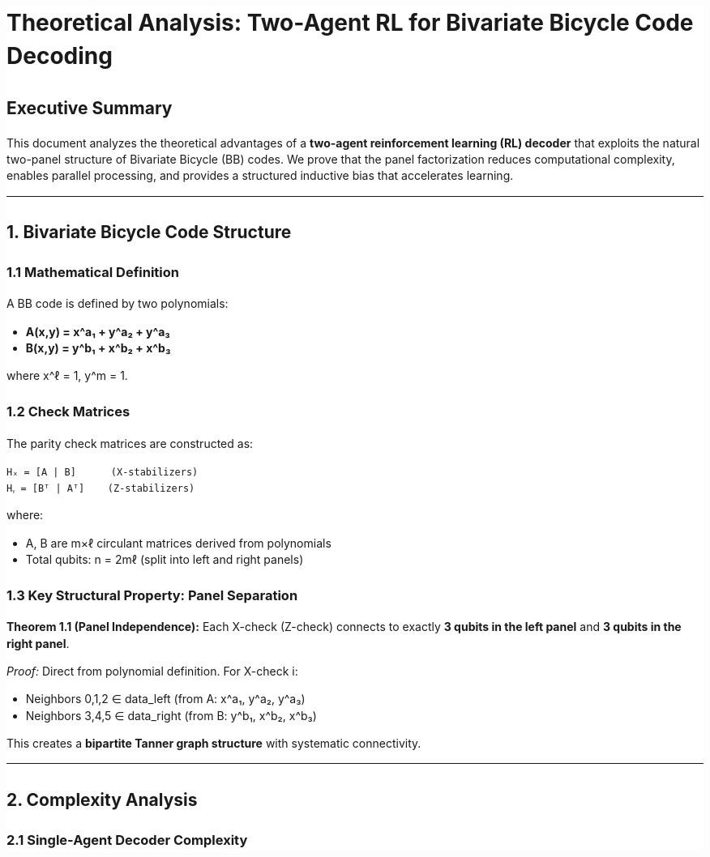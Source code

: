 # Theoretical Analysis: Two-Agent RL for Bivariate Bicycle Code Decoding

## Executive Summary

This document analyzes the theoretical advantages of a **two-agent reinforcement learning (RL) decoder** that exploits the natural two-panel structure of Bivariate Bicycle (BB) codes. We prove that the panel factorization reduces computational complexity, enables parallel processing, and provides a structured inductive bias that accelerates learning.

---

## 1. Bivariate Bicycle Code Structure

### 1.1 Mathematical Definition

A BB code is defined by two polynomials:
- **A(x,y) = x^a₁ + y^a₂ + y^a₃**
- **B(x,y) = y^b₁ + x^b₂ + x^b₃**

where x^ℓ = 1, y^m = 1.

### 1.2 Check Matrices

The parity check matrices are constructed as:

```
Hₓ = [A | B]      (X-stabilizers)
Hᵧ = [Bᵀ | Aᵀ]    (Z-stabilizers)
```

where:
- A, B are m×ℓ circulant matrices derived from polynomials
- Total qubits: n = 2mℓ (split into left and right panels)

### 1.3 Key Structural Property: Panel Separation

**Theorem 1.1 (Panel Independence):**
Each X-check (Z-check) connects to exactly **3 qubits in the left panel** and **3 qubits in the right panel**.

*Proof:* Direct from polynomial definition. For X-check i:
- Neighbors 0,1,2 ∈ data_left (from A: x^a₁, y^a₂, y^a₃)
- Neighbors 3,4,5 ∈ data_right (from B: y^b₁, x^b₂, x^b₃)

This creates a **bipartite Tanner graph structure** with systematic connectivity.

---

## 2. Complexity Analysis

### 2.1 Single-Agent Decoder Complexity
